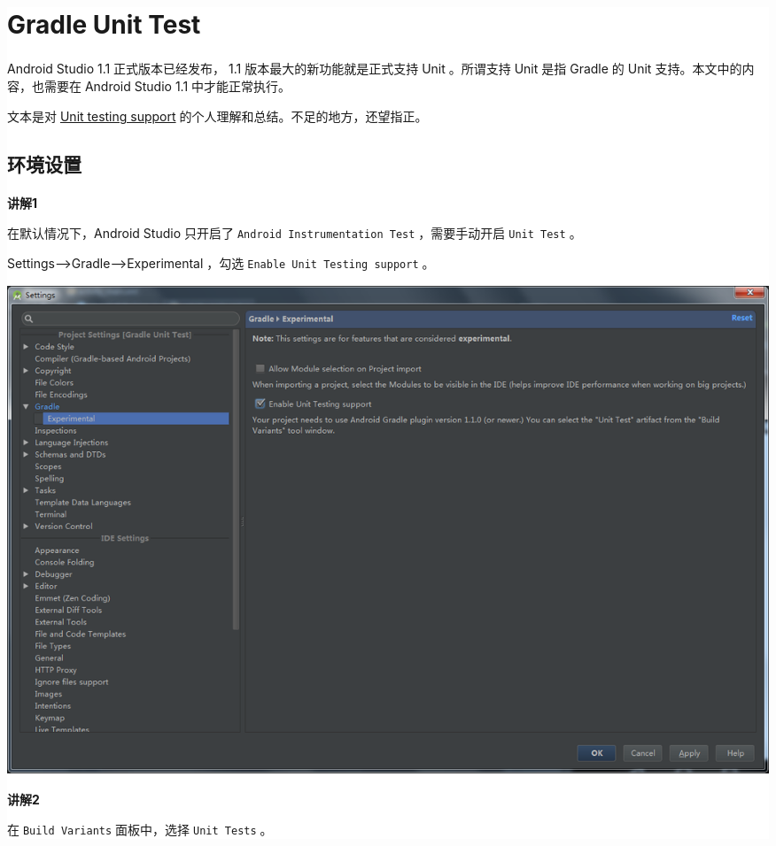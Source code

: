 # Gradle Unit Test

Android Studio 1.1 正式版本已经发布， 1.1 版本最大的新功能就是正式支持 Unit 。所谓支持 Unit 是指 Gradle 的 Unit 支持。本文中的内容，也需要在 Android Studio 1.1 中才能正常执行。

文本是对 [Unit testing support](http://tools.android.com/tech-docs/unit-testing-support) 的个人理解和总结。不足的地方，还望指正。

## 环境设置

**讲解1**

在默认情况下，Android Studio 只开启了 `Android Instrumentation Test` ，需要手动开启 `Unit Test` 。

Settings-->Gradle-->Experimental ，勾选 `Enable Unit Testing support` 。

![](images/1.png)

**讲解2**

在 `Build Variants` 面板中，选择 `Unit Tests` 。
